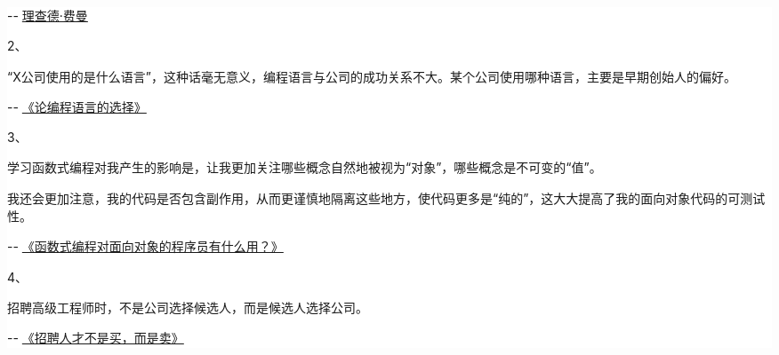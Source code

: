 \-- [理查德·费曼](https://medium.com/taking-note/learning-from-the-feynman-technique-5373014ad230)

2、

“X公司使用的是什么语言”，这种话毫无意义，编程语言与公司的成功关系不大。某个公司使用哪种语言，主要是早期创始人的偏好。

\-- [《论编程语言的选择》](https://medium.com/@nemshilov/on-choosing-programming-languages-8281c6f370b2)

3、

学习函数式编程对我产生的影响是，让我更加关注哪些概念自然地被视为“对象”，哪些概念是不可变的“值”。

我还会更加注意，我的代码是否包含副作用，从而更谨慎地隔离这些地方，使代码更多是“纯的”，这大大提高了我的面向对象代码的可测试性。

\-- [《函数式编程对面向对象的程序员有什么用？》](https://softwareengineering.stackexchange.com/questions/45231/does-learning-a-functional-language-make-a-better-oop-programmer/45236#45236)

4、

招聘高级工程师时，不是公司选择候选人，而是候选人选择公司。

\-- [《招聘人才不是买，而是卖》](https://hiringengineersbook.com/post/trouble-hiring/)
